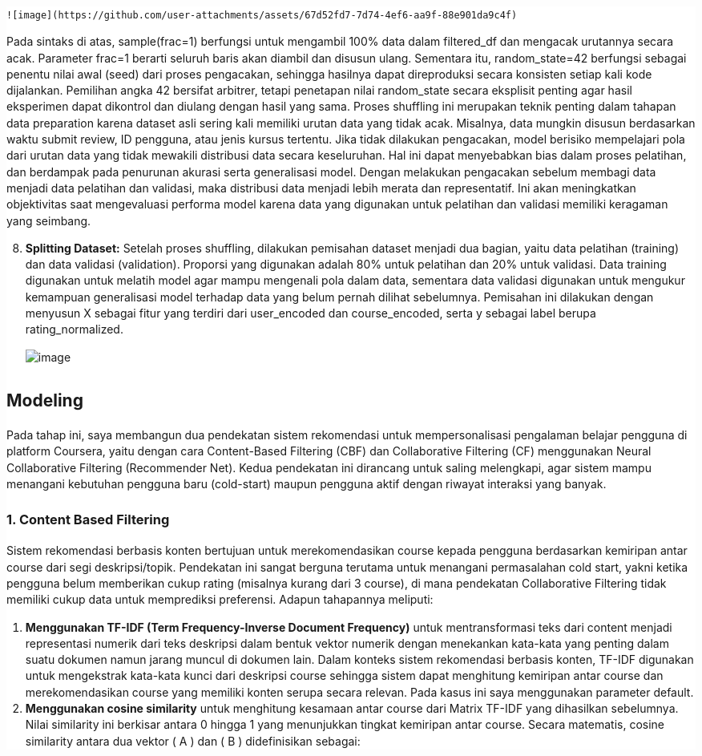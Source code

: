     ![image](https://github.com/user-attachments/assets/67d52fd7-7d74-4ef6-aa9f-88e901da9c4f)

   Pada sintaks di atas, sample(frac=1) berfungsi untuk mengambil 100% data dalam filtered_df dan mengacak urutannya secara acak. Parameter frac=1 berarti seluruh baris akan diambil dan 
   disusun ulang. Sementara itu, random_state=42 berfungsi sebagai penentu nilai awal (seed) dari proses pengacakan, sehingga hasilnya dapat direproduksi secara konsisten setiap kali kode 
   dijalankan. Pemilihan angka 42 bersifat arbitrer, tetapi penetapan nilai random_state secara eksplisit penting agar hasil eksperimen dapat dikontrol dan diulang dengan hasil yang sama. 
   Proses shuffling ini merupakan teknik penting dalam tahapan data preparation karena dataset asli sering kali memiliki urutan data yang tidak acak. Misalnya, data mungkin disusun 
   berdasarkan waktu submit review, ID pengguna, atau jenis kursus tertentu. Jika tidak dilakukan pengacakan, model berisiko mempelajari pola dari urutan data yang tidak mewakili 
   distribusi data secara keseluruhan. Hal ini dapat menyebabkan bias dalam proses pelatihan, dan berdampak pada penurunan akurasi serta generalisasi model. Dengan melakukan pengacakan 
   sebelum membagi data menjadi data pelatihan dan validasi, maka distribusi data menjadi lebih merata dan representatif. Ini akan meningkatkan objektivitas saat mengevaluasi performa 
   model karena data yang digunakan untuk pelatihan dan validasi memiliki keragaman yang seimbang.

8. **Splitting Dataset:** Setelah proses shuffling, dilakukan pemisahan dataset menjadi dua bagian, yaitu data pelatihan (training) dan data validasi (validation). Proporsi yang digunakan adalah 80% untuk pelatihan dan 20% untuk validasi. Data training digunakan untuk melatih model agar mampu mengenali pola dalam data, sementara data validasi digunakan untuk mengukur kemampuan generalisasi model terhadap data yang belum pernah dilihat sebelumnya. Pemisahan ini dilakukan dengan menyusun X sebagai fitur yang terdiri dari user_encoded dan course_encoded, serta y sebagai label berupa rating_normalized.
   
    ![image](https://github.com/user-attachments/assets/31a0d92f-7d6c-42ff-b0f1-426bd8971299)


## Modeling
Pada tahap ini, saya membangun dua pendekatan sistem rekomendasi untuk mempersonalisasi pengalaman belajar pengguna di platform Coursera, yaitu dengan cara Content-Based Filtering (CBF) dan Collaborative Filtering (CF) menggunakan Neural Collaborative Filtering (Recommender Net). Kedua pendekatan ini dirancang untuk saling melengkapi, agar sistem mampu menangani kebutuhan pengguna baru (cold-start) maupun pengguna aktif dengan riwayat interaksi yang banyak.

### 1. Content Based Filtering 
Sistem rekomendasi berbasis konten bertujuan untuk merekomendasikan course kepada pengguna berdasarkan kemiripan antar course dari segi deskripsi/topik. Pendekatan ini sangat berguna terutama untuk menangani permasalahan cold start, yakni ketika pengguna belum memberikan cukup rating (misalnya kurang dari 3 course), di mana pendekatan Collaborative Filtering tidak memiliki cukup data untuk memprediksi preferensi. Adapun tahapannya meliputi:
1. **Menggunakan TF-IDF (Term Frequency-Inverse Document Frequency)** untuk mentransformasi teks dari content menjadi representasi numerik dari teks deskripsi dalam bentuk vektor numerik dengan menekankan kata-kata yang penting dalam suatu dokumen namun jarang muncul di dokumen lain. Dalam konteks sistem rekomendasi berbasis konten, TF-IDF digunakan untuk mengekstrak kata-kata kunci dari deskripsi course sehingga sistem dapat menghitung kemiripan antar course dan merekomendasikan course yang memiliki konten serupa secara relevan. Pada kasus ini saya menggunakan parameter default.
2. **Menggunakan cosine similarity** untuk menghitung kesamaan antar course dari Matrix TF-IDF yang dihasilkan sebelumnya. Nilai similarity ini berkisar antara 0 hingga 1 yang menunjukkan tingkat kemiripan antar course. Secara matematis, cosine similarity antara dua vektor \( A \) dan \( B \) didefinisikan sebagai:
